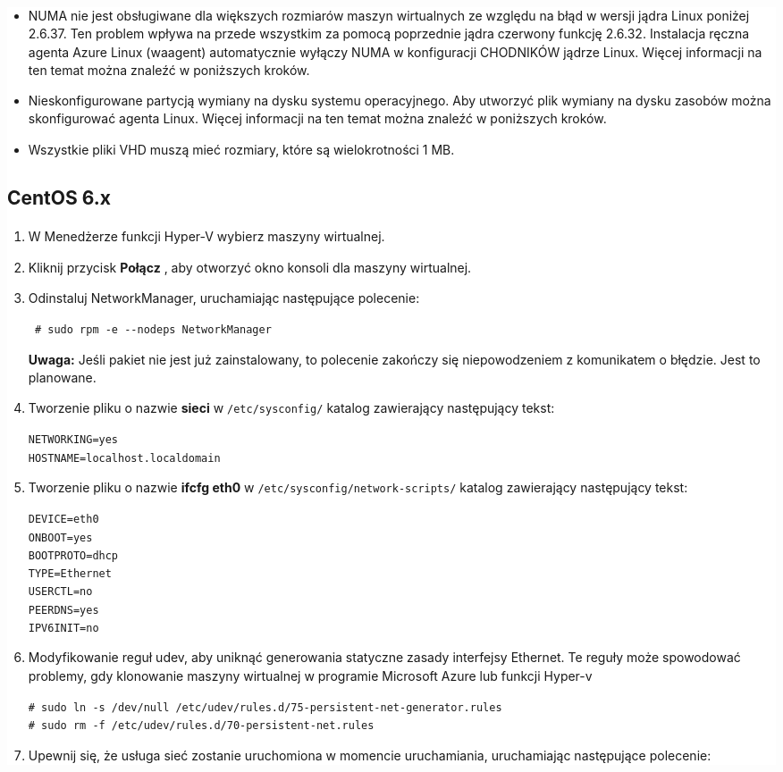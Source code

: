- NUMA nie jest obsługiwane dla większych rozmiarów maszyn wirtualnych ze względu na błąd w wersji jądra Linux poniżej 2.6.37. Ten problem wpływa na przede wszystkim za pomocą poprzednie jądra czerwony funkcję 2.6.32. Instalacja ręczna agenta Azure Linux (waagent) automatycznie wyłączy NUMA w konfiguracji CHODNIKÓW jądrze Linux. Więcej informacji na ten temat można znaleźć w poniższych kroków.

- Nieskonfigurowane partycją wymiany na dysku systemu operacyjnego. Aby utworzyć plik wymiany na dysku zasobów można skonfigurować agenta Linux.  Więcej informacji na ten temat można znaleźć w poniższych kroków.

- Wszystkie pliki VHD muszą mieć rozmiary, które są wielokrotności 1 MB.


## <a name="centos-6x"></a>CentOS 6.x ##

1. W Menedżerze funkcji Hyper-V wybierz maszyny wirtualnej.

2. Kliknij przycisk **Połącz** , aby otworzyć okno konsoli dla maszyny wirtualnej.

3. Odinstaluj NetworkManager, uruchamiając następujące polecenie:

        # sudo rpm -e --nodeps NetworkManager

    **Uwaga:** Jeśli pakiet nie jest już zainstalowany, to polecenie zakończy się niepowodzeniem z komunikatem o błędzie. Jest to planowane.

4.  Tworzenie pliku o nazwie **sieci** w `/etc/sysconfig/` katalog zawierający następujący tekst:

        NETWORKING=yes
        HOSTNAME=localhost.localdomain

5.  Tworzenie pliku o nazwie **ifcfg eth0** w `/etc/sysconfig/network-scripts/` katalog zawierający następujący tekst:

        DEVICE=eth0
        ONBOOT=yes
        BOOTPROTO=dhcp
        TYPE=Ethernet
        USERCTL=no
        PEERDNS=yes
        IPV6INIT=no

6.  Modyfikowanie reguł udev, aby uniknąć generowania statyczne zasady interfejsy Ethernet. Te reguły może spowodować problemy, gdy klonowanie maszyny wirtualnej w programie Microsoft Azure lub funkcji Hyper-v

        # sudo ln -s /dev/null /etc/udev/rules.d/75-persistent-net-generator.rules
        # sudo rm -f /etc/udev/rules.d/70-persistent-net.rules


7. Upewnij się, że usługa sieć zostanie uruchomiona w momencie uruchamiania, uruchamiając następujące polecenie:
